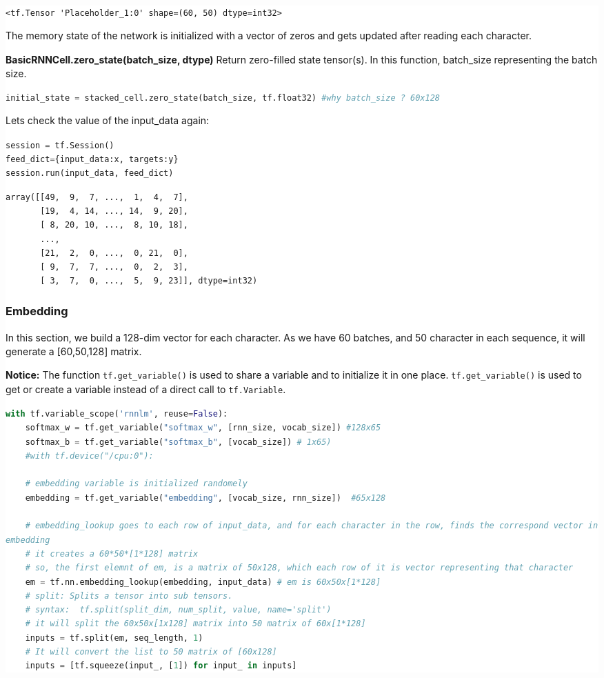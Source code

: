 
    <tf.Tensor 'Placeholder_1:0' shape=(60, 50) dtype=int32>



The memory state of the network is initialized with a vector of zeros and gets updated after reading each character.

__BasicRNNCell.zero_state(batch_size, dtype)__ Return zero-filled state tensor(s). In this function, batch_size
representing the batch size.


```python
initial_state = stacked_cell.zero_state(batch_size, tf.float32) #why batch_size ? 60x128
```

Lets check the value of the input_data again:


```python
session = tf.Session()
feed_dict={input_data:x, targets:y}
session.run(input_data, feed_dict)
```




    array([[49,  9,  7, ...,  1,  4,  7],
           [19,  4, 14, ..., 14,  9, 20],
           [ 8, 20, 10, ...,  8, 10, 18],
           ..., 
           [21,  2,  0, ...,  0, 21,  0],
           [ 9,  7,  7, ...,  0,  2,  3],
           [ 3,  7,  0, ...,  5,  9, 23]], dtype=int32)



### Embedding
In this section, we build a 128-dim vector for each character. As we have 60 batches, and 50 character in each sequence, it will generate a [60,50,128] matrix.

__Notice:__ The function `tf.get_variable()` is used to share a variable and to initialize it in one place. `tf.get_variable()` is used to get or create a variable instead of a direct call to `tf.Variable`. 


```python
with tf.variable_scope('rnnlm', reuse=False):
    softmax_w = tf.get_variable("softmax_w", [rnn_size, vocab_size]) #128x65
    softmax_b = tf.get_variable("softmax_b", [vocab_size]) # 1x65)
    #with tf.device("/cpu:0"):
        
    # embedding variable is initialized randomely
    embedding = tf.get_variable("embedding", [vocab_size, rnn_size])  #65x128

    # embedding_lookup goes to each row of input_data, and for each character in the row, finds the correspond vector in embedding
    # it creates a 60*50*[1*128] matrix
    # so, the first elemnt of em, is a matrix of 50x128, which each row of it is vector representing that character
    em = tf.nn.embedding_lookup(embedding, input_data) # em is 60x50x[1*128]
    # split: Splits a tensor into sub tensors.
    # syntax:  tf.split(split_dim, num_split, value, name='split')
    # it will split the 60x50x[1x128] matrix into 50 matrix of 60x[1*128]
    inputs = tf.split(em, seq_length, 1)
    # It will convert the list to 50 matrix of [60x128]
    inputs = [tf.squeeze(input_, [1]) for input_ in inputs]
```
